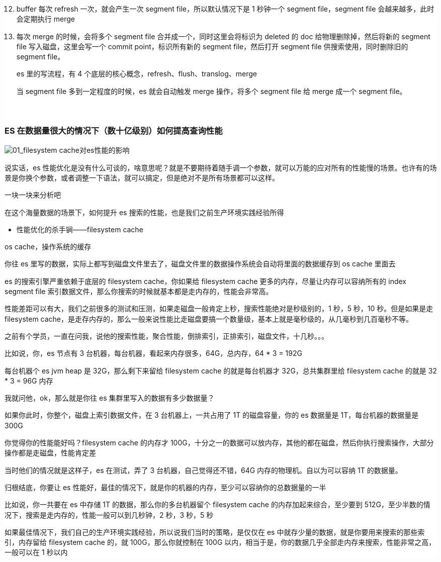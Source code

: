    12. buffer 每次 refresh 一次，就会产生一次 segment file，所以默认情况下是 1 秒钟一个 segment file，segment file 会越来越多，此时会定期执行 merge

   13. 每次 merge  的时候，会将多个 segment file 合并成一个，同时这里会将标识为 deleted 的 doc 给物理删除掉，然后将新的 segment file 写入磁盘，这里会写一个 commit point，标识所有新的 segment file，然后打开 segment file 供搜索使用，同时删除旧的 segment file。

       es 里的写流程，有 4 个底层的核心概念，refresh、flush、translog、merge

       当 segment file 多到一定程度的时候，es 就会自动触发 merge 操作，将多个 segment file 给 merge 成一个 segment file。

​				

### ES 在数据量很大的情况下（数十亿级别）如何提高查询性能



![01_filesystem cache对es性能的影响](https://img-blog.csdnimg.cn/img_convert/5df2bee445f89c263a73c1952133550b.png)





说实话，es 性能优化是没有什么可谈的，啥意思呢？就是不要期待着随手调一个参数，就可以万能的应对所有的性能慢的场景。也许有的场景是你换个参数，或者调整一下语法，就可以搞定，但是绝对不是所有场景都可以这样。

一块一块来分析吧

在这个海量数据的场景下，如何提升 es 搜索的性能，也是我们之前生产环境实践经验所得

* 性能优化的杀手锏——filesystem cache

os cache，操作系统的缓存

你往 es 里写的数据，实际上都写到磁盘文件里去了，磁盘文件里的数据操作系统会自动将里面的数据缓存到 os cache 里面去

es 的搜索引擎严重依赖于底层的 filesystem cache，你如果给 filesystem cache 更多的内存，尽量让内存可以容纳所有的 index segment file 索引数据文件，那么你搜索的时候就基本都是走内存的，性能会非常高。

性能差距可以有大，我们之前很多的测试和压测，如果走磁盘一般肯定上秒，搜索性能绝对是秒级别的，1 秒，5 秒，10 秒。但是如果是走 filesystem cache，是走存内存的，那么一般来说性能比走磁盘要搞一个数量级，基本上就是毫秒级的，从几毫秒到几百毫秒不等。

之前有个学员，一直在问我，说他的搜索性能，聚合性能，倒排索引，正排索引，磁盘文件，十几秒。。。

比如说，你，es 节点有 3 台机器，每台机器，看起来内存很多，64G，总内存，64 * 3 = 192G

每台机器个 es jvm heap 是 32G，那么剩下来留给 filesystem cache 的就是每台机器才 32G，总共集群里给 filesystem cache 的就是 32 * 3 = 96G 内存

我就问他，ok，那么就是你往 es 集群里写入的数据有多少数据量？

如果你此时，你整个，磁盘上索引数据文件，在 3 台机器上，一共占用了 1T 的磁盘容量，你的 es 数据量是 1T，每台机器的数据量是 300G

你觉得你的性能能好吗？filesystem cache 的内存才 100G，十分之一的数据可以放内存，其他的都在磁盘，然后你执行搜索操作，大部分操作都是走磁盘，性能肯定差

当时他们的情况就是这样子，es 在测试，弄了 3 台机器，自己觉得还不错，64G 内存的物理机。自以为可以容纳 1T 的数据量。

归根结底，你要让 es 性能好，最佳的情况下，就是你的机器的内存，至少可以容纳你的总数据量的一半

比如说，你一共要在 es 中存储 1T 的数据，那么你的多台机器留个 filesystem cache 的内存加起来综合，至少要到 512G，至少半数的情况下，搜索是走内存的，性能一般可以到几秒钟，2 秒，3 秒，5 秒

如果最佳情况下，我们自己的生产环境实践经验，所以说我们当时的策略，是仅仅在 es 中就存少量的数据，就是你要用来搜索的那些索引，内存留给 filesystem cache 的，就 100G，那么你就控制在 100G 以内，相当于是，你的数据几乎全部走内存来搜索，性能非常之高，一般可以在 1 秒以内
